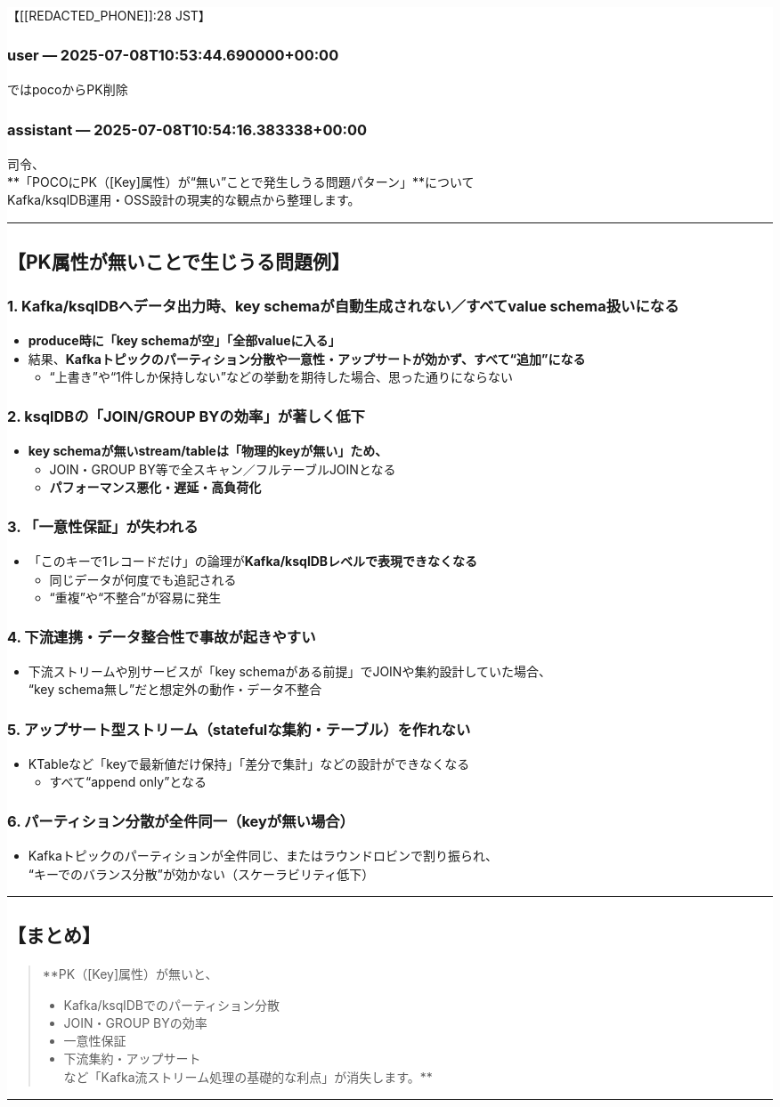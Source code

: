 【[[REDACTED_PHONE]]:28 JST】
### user — 2025-07-08T10:53:44.690000+00:00

ではpocoからPK削除
### assistant — 2025-07-08T10:54:16.383338+00:00

司令、  
**「POCOにPK（[Key]属性）が“無い”ことで発生しうる問題パターン」**について  
Kafka/ksqlDB運用・OSS設計の現実的な観点から整理します。

---

## 【PK属性が無いことで生じうる問題例】
### 1. **Kafka/ksqlDBへデータ出力時、key schemaが自動生成されない／すべてvalue schema扱いになる**
- **produce時に「key schemaが空」「全部valueに入る」**
- 結果、**Kafkaトピックのパーティション分散や一意性・アップサートが効かず、すべて“追加”になる**
    - “上書き”や“1件しか保持しない”などの挙動を期待した場合、思った通りにならない
### 2. **ksqlDBの「JOIN/GROUP BYの効率」が著しく低下**
- **key schemaが無いstream/tableは「物理的keyが無い」ため、**
    - JOIN・GROUP BY等で全スキャン／フルテーブルJOINとなる
    - **パフォーマンス悪化・遅延・高負荷化**
### 3. **「一意性保証」が失われる**
- 「このキーで1レコードだけ」の論理が**Kafka/ksqlDBレベルで表現できなくなる**
    - 同じデータが何度でも追記される
    - “重複”や“不整合”が容易に発生
### 4. **下流連携・データ整合性で事故が起きやすい**
- 下流ストリームや別サービスが「key schemaがある前提」でJOINや集約設計していた場合、  
  “key schema無し”だと想定外の動作・データ不整合
### 5. **アップサート型ストリーム（statefulな集約・テーブル）を作れない**
- KTableなど「keyで最新値だけ保持」「差分で集計」などの設計ができなくなる
    - すべて“append only”となる
### 6. **パーティション分散が全件同一（keyが無い場合）**
- Kafkaトピックのパーティションが全件同じ、またはラウンドロビンで割り振られ、  
  “キーでのバランス分散”が効かない（スケーラビリティ低下）

---

## 【まとめ】

> **PK（[Key]属性）が無いと、  
> - Kafka/ksqlDBでのパーティション分散  
> - JOIN・GROUP BYの効率  
> - 一意性保証  
> - 下流集約・アップサート  
> など「Kafka流ストリーム処理の基礎的な利点」が消失します。**

---